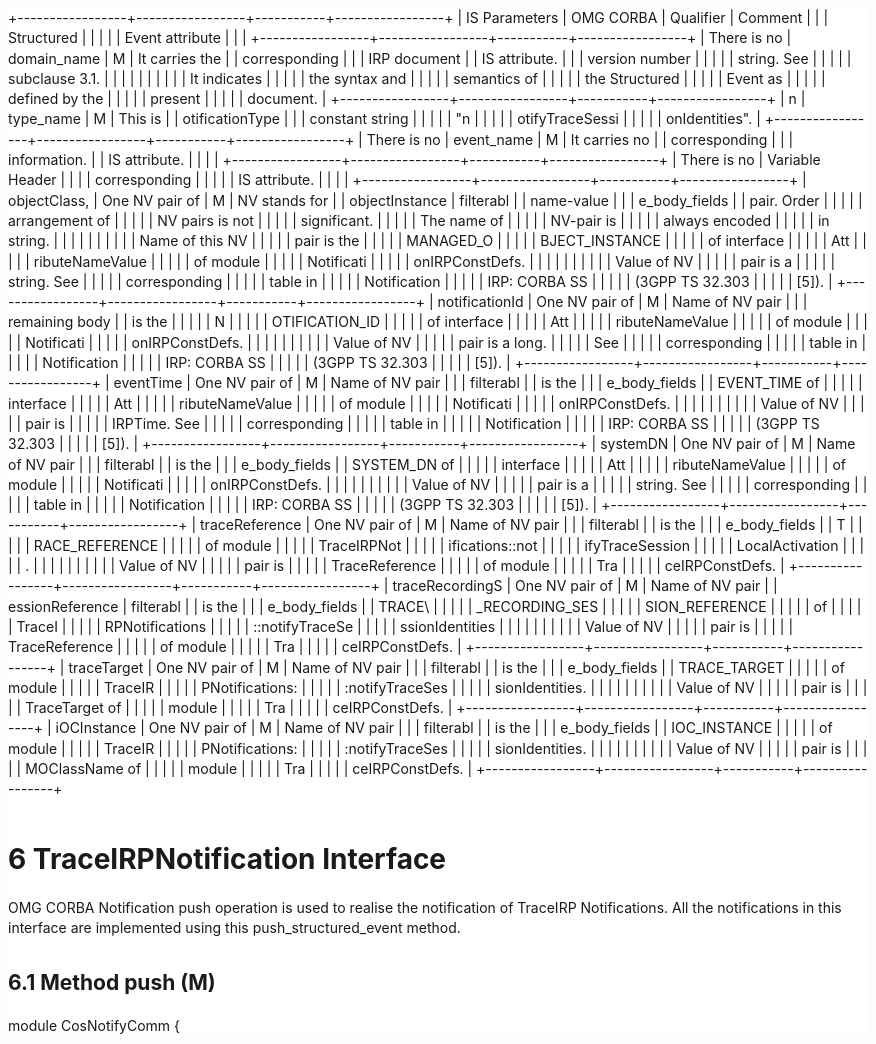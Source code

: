 +-----------------+-----------------+-----------+-----------------+ | IS Parameters | OMG CORBA | Qualifier | Comment | | | Structured | | | | | Event attribute | | | +-----------------+-----------------+-----------+-----------------+ | There is no | domain_name | M | It carries the | | corresponding | | | IRP document | | IS attribute. | | | version number | | | | | string. See | | | | | subclause 3.1. | | | | | | | | | | It indicates | | | | | the syntax and | | | | | semantics of | | | | | the Structured | | | | | Event as | | | | | defined by the | | | | | present | | | | | document. | +-----------------+-----------------+-----------+-----------------+ | n | type_name | M | This is | | otificationType | | | constant string | | | | | \"n | | | | | otifyTraceSessi | | | | | onIdentities\". | +-----------------+-----------------+-----------+-----------------+ | There is no | event_name | M | It carries no | | corresponding | | | information. | | IS attribute. | | | | +-----------------+-----------------+-----------+-----------------+ | There is no | Variable Header | | | | corresponding | | | | | IS attribute. | | | | +-----------------+-----------------+-----------+-----------------+ | objectClass, | One NV pair of | M | NV stands for | | objectInstance | filterabl | | name-value | | | e_body_fields | | pair. Order | | | | | arrangement of | | | | | NV pairs is not | | | | | significant. | | | | | The name of | | | | | NV-pair is | | | | | always encoded | | | | | in string. | | | | | | | | | | Name of this NV | | | | | pair is the | | | | | MANAGED_O | | | | | BJECT_INSTANCE | | | | | of interface | | | | | Att | | | | | ributeNameValue | | | | | of module | | | | | Notificati | | | | | onIRPConstDefs. | | | | | | | | | | Value of NV | | | | | pair is a | | | | | string. See | | | | | corresponding | | | | | table in | | | | | Notification | | | | | IRP: CORBA SS | | | | | (3GPP TS 32.303 | | | | | [5]). | +-----------------+-----------------+-----------+-----------------+ | notificationId | One NV pair of | M | Name of NV pair | | | remaining body | | is the | | | | | N | | | | | OTIFICATION_ID | | | | | of interface | | | | | Att | | | | | ributeNameValue | | | | | of module | | | | | Notificati | | | | | onIRPConstDefs. | | | | | | | | | | Value of NV | | | | | pair is a long. | | | | | See | | | | | corresponding | | | | | table in | | | | | Notification | | | | | IRP: CORBA SS | | | | | (3GPP TS 32.303 | | | | | [5]). | +-----------------+-----------------+-----------+-----------------+ | eventTime | One NV pair of | M | Name of NV pair | | | filterabl | | is the | | | e_body_fields | | EVENT_TIME of | | | | | interface | | | | | Att | | | | | ributeNameValue | | | | | of module | | | | | Notificati | | | | | onIRPConstDefs. | | | | | | | | | | Value of NV | | | | | pair is | | | | | IRPTime. See | | | | | corresponding | | | | | table in | | | | | Notification | | | | | IRP: CORBA SS | | | | | (3GPP TS 32.303 | | | | | [5]). | +-----------------+-----------------+-----------+-----------------+ | systemDN | One NV pair of | M | Name of NV pair | | | filterabl | | is the | | | e_body_fields | | SYSTEM_DN of | | | | | interface | | | | | Att | | | | | ributeNameValue | | | | | of module | | | | | Notificati | | | | | onIRPConstDefs. | | | | | | | | | | Value of NV | | | | | pair is a | | | | | string. See | | | | | corresponding | | | | | table in | | | | | Notification | | | | | IRP: CORBA SS | | | | | (3GPP TS 32.303 | | | | | [5]). | +-----------------+-----------------+-----------+-----------------+ | traceReference | One NV pair of | M | Name of NV pair | | | filterabl | | is the | | | e_body_fields | | T | | | | | RACE_REFERENCE | | | | | of module | | | | | TraceIRPNot | | | | | ifications::not | | | | | ifyTraceSession | | | | | LocalActivation | | | | | . | | | | | | | | | | Value of NV | | | | | pair is | | | | | TraceReference | | | | | of module | | | | | Tra | | | | | ceIRPConstDefs. | +-----------------+-----------------+-----------+-----------------+ | traceRecordingS | One NV pair of | M | Name of NV pair | | essionReference | filterabl | | is the | | | e_body_fields | | TRACE\ | | | | | _RECORDING_SES | | | | | SION_REFERENCE | | | | | of | | | | | TraceI | | | | | RPNotifications | | | | | ::notifyTraceSe | | | | | ssionIdentities | | | | | | | | | | Value of NV | | | | | pair is | | | | | TraceReference | | | | | of module | | | | | Tra | | | | | ceIRPConstDefs. | +-----------------+-----------------+-----------+-----------------+ | traceTarget | One NV pair of | M | Name of NV pair | | | filterabl | | is the | | | e_body_fields | | TRACE_TARGET | | | | | of module | | | | | TraceIR | | | | | PNotifications: | | | | | :notifyTraceSes | | | | | sionIdentities. | | | | | | | | | | Value of NV | | | | | pair is | | | | | TraceTarget of | | | | | module | | | | | Tra | | | | | ceIRPConstDefs. | +-----------------+-----------------+-----------+-----------------+ | iOCInstance | One NV pair of | M | Name of NV pair | | | filterabl | | is the | | | e_body_fields | | IOC_INSTANCE | | | | | of module | | | | | TraceIR | | | | | PNotifications: | | | | | :notifyTraceSes | | | | | sionIdentities. | | | | | | | | | | Value of NV | | | | | pair is | | | | | MOClassName of | | | | | module | | | | | Tra | | | | | ceIRPConstDefs. | +-----------------+-----------------+-----------+-----------------+
# 6 TraceIRPNotification Interface
OMG CORBA Notification push operation is used to realise the notification of
TraceIRP Notifications. All the notifications in this interface are
implemented using this push_structured_event method.
## 6.1 Method push (M)
module CosNotifyComm {